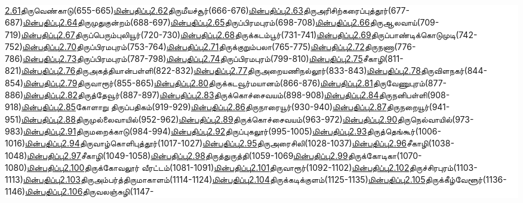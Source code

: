[2.61]()திருவெண்காடு(655-665)[மின்பதிப்பு](https://www.projectmadurai.org/pm_etexts/utf8/pmuni0162.html#dt2061)[2.62]()திருமீயச்சூர்(666-676)[மின்பதிப்பு](https://www.projectmadurai.org/pm_etexts/utf8/pmuni0162.html#dt2062)[2.63]()திருஅரிசிற்கரைப்புத்தூர்(677-687)[மின்பதிப்பு](https://www.projectmadurai.org/pm_etexts/utf8/pmuni0162.html#dt2063)[2.64]()திருமுதுகுன்றம்(688-697)[மின்பதிப்பு](https://www.projectmadurai.org/pm_etexts/utf8/pmuni0162.html#dt2064)[2.65]()திருப்பிரமபுரம்(698-708)[மின்பதிப்பு](https://www.projectmadurai.org/pm_etexts/utf8/pmuni0162.html#dt2065)[2.66]()திருஆலவாய்(709-719)[மின்பதிப்பு](https://www.projectmadurai.org/pm_etexts/utf8/pmuni0162.html#dt2066)[2.67]()திருப்பெரும்புலியூர்(720-730)[மின்பதிப்பு](https://www.projectmadurai.org/pm_etexts/utf8/pmuni0162.html#dt2067)[2.68]()திருக்கடம்பூர்(731-741)[மின்பதிப்பு](https://www.projectmadurai.org/pm_etexts/utf8/pmuni0162.html#dt2068)[2.69]()திருப்பாண்டிக்கொடுமுடி(742-752)[மின்பதிப்பு](https://www.projectmadurai.org/pm_etexts/utf8/pmuni0162.html#dt2069)[2.70]()திருப்பிரமபுரம்(753-764)[மின்பதிப்பு](https://www.projectmadurai.org/pm_etexts/utf8/pmuni0162.html#dt2070)[2.71]()திருக்குறும்பலா(765-775)[மின்பதிப்பு](https://www.projectmadurai.org/pm_etexts/utf8/pmuni0162.html#dt2071)[2.72]()திருநணா(776-786)[மின்பதிப்பு](https://www.projectmadurai.org/pm_etexts/utf8/pmuni0162.html#dt2072)[2.73]()திருப்பிரமபுரம்(787-798)[மின்பதிப்பு](https://www.projectmadurai.org/pm_etexts/utf8/pmuni0162.html#dt2073)[2.74]()திருப்பிரமபுரம்(799-810)[மின்பதிப்பு](https://www.projectmadurai.org/pm_etexts/utf8/pmuni0162.html#dt2074)[2.75]()சீகாழி(811-821)[மின்பதிப்பு](https://www.projectmadurai.org/pm_etexts/utf8/pmuni0162.html#dt2075)[2.76]()திருஅகத்தியான்பள்ளி(822-832)[மின்பதிப்பு](https://www.projectmadurai.org/pm_etexts/utf8/pmuni0162.html#dt2076)[2.77]()திருஅறையணிநல்லூர்(833-843)[மின்பதிப்பு](https://www.projectmadurai.org/pm_etexts/utf8/pmuni0162.html#dt0277)[2.78]()திருவிளநகர்(844-854)[மின்பதிப்பு](https://www.projectmadurai.org/pm_etexts/utf8/pmuni0162.html#dt2078)[2.79]()திருவாரூர்(855-865)[மின்பதிப்பு](https://www.projectmadurai.org/pm_etexts/utf8/pmuni0162.html#dt2079)[2.80]()திருக்கடவூர்மயானம்(866-876)[மின்பதிப்பு](https://www.projectmadurai.org/pm_etexts/utf8/pmuni0162.html#dt2080)[2.81]()திருவேணுபுரம்(877-886)[மின்பதிப்பு](https://www.projectmadurai.org/pm_etexts/utf8/pmuni0162.html#dt2081)[2.82]()திருத்தேவூர்(887-897)[மின்பதிப்பு](https://www.projectmadurai.org/pm_etexts/utf8/pmuni0162.html#dt2082)[2.83]()திருக்கொச்சைவயம்(898-908)[மின்பதிப்பு](https://www.projectmadurai.org/pm_etexts/utf8/pmuni0162.html#dt2083)[2.84]()திருநனிபள்ளி(908-918)[மின்பதிப்பு](https://www.projectmadurai.org/pm_etexts/utf8/pmuni0162.html#dt2084)[2.85]()கோளாறு திருப்பதிகம்(919-929)[மின்பதிப்பு](https://www.projectmadurai.org/pm_etexts/utf8/pmuni0162.html#dt2085)[2.86]()திருநாரையூர்(930-940)[மின்பதிப்பு](https://www.projectmadurai.org/pm_etexts/utf8/pmuni0162.html#dt2086)[2.87]()திருநறையூர்(941-951)[மின்பதிப்பு](https://www.projectmadurai.org/pm_etexts/utf8/pmuni0162.html#dt2087)[2.88]()திருமுல்லைவாயில்(952-962)[மின்பதிப்பு](https://www.projectmadurai.org/pm_etexts/utf8/pmuni0162.html#dt2088)[2.89]()திருக்கொச்சைவயம்(963-972)[மின்பதிப்பு](https://www.projectmadurai.org/pm_etexts/utf8/pmuni0162.html#dt2089)[2.90]()திருநெல்வாயில்(973-983)[மின்பதிப்பு](https://www.projectmadurai.org/pm_etexts/utf8/pmuni0162.html#dt2090)[2.91]()திருமறைக்காடு(984-994)[மின்பதிப்பு](https://www.projectmadurai.org/pm_etexts/utf8/pmuni0162.html#dt2091)[2.92]()திருப்புகலூர்(995-1005)[மின்பதிப்பு](https://www.projectmadurai.org/pm_etexts/utf8/pmuni0162.html#dt2092)[2.93]()திருத்தெங்கூர்(1006-1016)[மின்பதிப்பு](https://www.projectmadurai.org/pm_etexts/utf8/pmuni0162.html#dt2093)[2.94]()திருவாழ்கொளிபுத்தூர்(1017-1027)[மின்பதிப்பு](https://www.projectmadurai.org/pm_etexts/utf8/pmuni0162.html#dt2094)[2.95]()திருஅரைசிலி(1028-1037)[மின்பதிப்பு](https://www.projectmadurai.org/pm_etexts/utf8/pmuni0162.html#dt2095)[2.96]()சீகாழி(1038-1048)[மின்பதிப்பு](https://www.projectmadurai.org/pm_etexts/utf8/pmuni0162.html#dt2096)[2.97]()சீகாழி(1049-1058)[மின்பதிப்பு](https://www.projectmadurai.org/pm_etexts/utf8/pmuni0162.html#dt2097)[2.98]()திருத்துருத்தி(1059-1069[மின்பதிப்பு](https://www.projectmadurai.org/pm_etexts/utf8/pmuni0162.html#dt2098)[2.99]()திருக்கோடிகா(1070-1080)[மின்பதிப்பு](https://www.projectmadurai.org/pm_etexts/utf8/pmuni0162.html#dt2099)[2.100]()திருக்கோவலூர் வீரட்டம்(1081-1091)[மின்பதிப்பு](https://www.projectmadurai.org/pm_etexts/utf8/pmuni0162.html#dt2100)[2.101]()திருவாரூர்(1092-1102)[மின்பதிப்பு](https://www.projectmadurai.org/pm_etexts/utf8/pmuni0162.html#dt2101)[2.102]()திருச்சிரபுரம்(1103-1113)[மின்பதிப்பு](https://www.projectmadurai.org/pm_etexts/utf8/pmuni0162.html#dt2102)[2.103]()திருஅம்பர்த்திருமாகாளம்(1114-1124)[மின்பதிப்பு](https://www.projectmadurai.org/pm_etexts/utf8/pmuni0162.html#dt2103)[2.104]()திருக்கடிக்குளம்(1125-1135)[மின்பதிப்பு](https://www.projectmadurai.org/pm_etexts/utf8/pmuni0162.html#dt2104)[2.105]()திருக்கீழ்வேளூர்(1136-1146)[மின்பதிப்பு](https://www.projectmadurai.org/pm_etexts/utf8/pmuni0162.html#d2105)[2.106]()திருவலஞ்சுழி(1147-